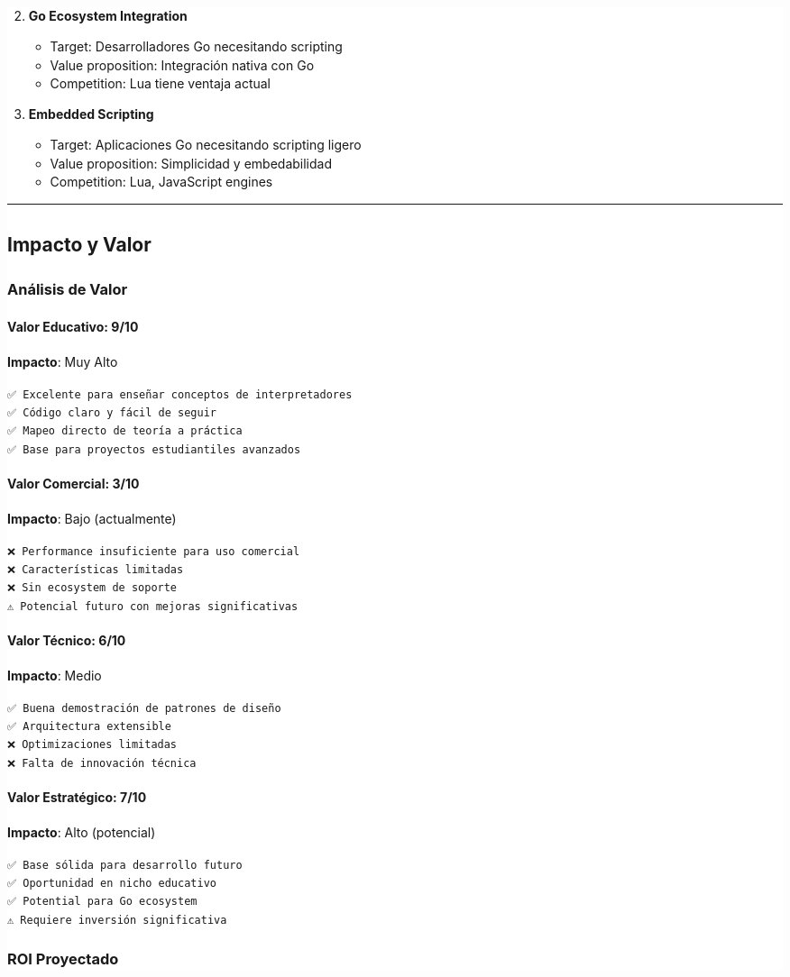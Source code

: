 2. **Go Ecosystem Integration**
   - Target: Desarrolladores Go necesitando scripting
   - Value proposition: Integración nativa con Go
   - Competition: Lua tiene ventaja actual

3. **Embedded Scripting**
   - Target: Aplicaciones Go necesitando scripting ligero
   - Value proposition: Simplicidad y embedabilidad
   - Competition: Lua, JavaScript engines

---

## Impacto y Valor

### Análisis de Valor

#### Valor Educativo: 9/10
**Impacto**: Muy Alto
```
✅ Excelente para enseñar conceptos de interpretadores
✅ Código claro y fácil de seguir
✅ Mapeo directo de teoría a práctica
✅ Base para proyectos estudiantiles avanzados
```

#### Valor Comercial: 3/10
**Impacto**: Bajo (actualmente)
```
❌ Performance insuficiente para uso comercial
❌ Características limitadas
❌ Sin ecosystem de soporte
⚠️ Potencial futuro con mejoras significativas
```

#### Valor Técnico: 6/10
**Impacto**: Medio
```
✅ Buena demostración de patrones de diseño
✅ Arquitectura extensible
❌ Optimizaciones limitadas
❌ Falta de innovación técnica
```

#### Valor Estratégico: 7/10
**Impacto**: Alto (potencial)
```
✅ Base sólida para desarrollo futuro
✅ Oportunidad en nicho educativo
✅ Potential para Go ecosystem
⚠️ Requiere inversión significativa
```

### ROI Proyectado
